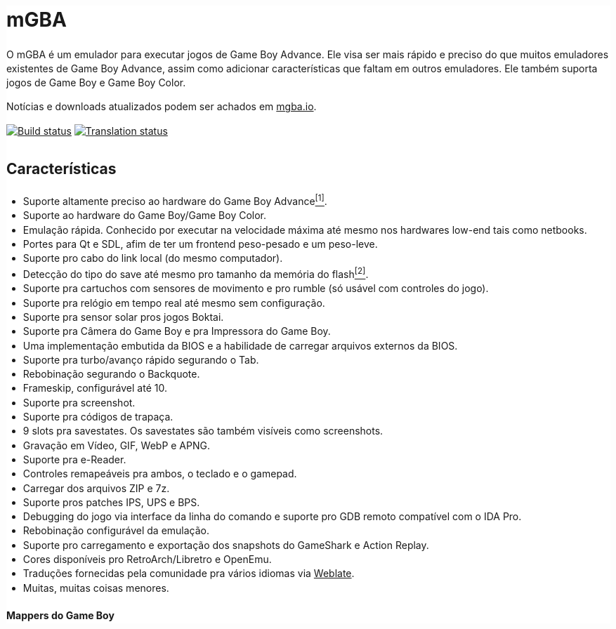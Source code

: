 <h1>mGBA</h1>

<p>O mGBA é um emulador para executar jogos de Game Boy Advance. Ele visa ser mais rápido e preciso do que muitos emuladores existentes de Game Boy Advance, assim como adicionar características que faltam em outros emuladores. Ele também suporta jogos de Game Boy e Game Boy Color.</p>

<p>Notícias e downloads atualizados podem ser achados em <a href="https://mgba.io/">mgba.io</a>.</p>

<p><a href="https://buildbot.mgba.io"><img src="https://buildbot.mgba.io/badges/build-win32.svg" alt="Build status" title="" /></a>
<a href="https://hosted.weblate.org/engage/mgba"><img src="https://hosted.weblate.org/widgets/mgba/-/svg-badge.svg" alt="Translation status" title="" /></a></p>

<h2>Características</h2>

<ul>
<li>Suporte altamente preciso ao hardware do Game Boy Advance<a href="#missing"><sup>[1]</sup></a>.</li>
<li>Suporte ao hardware do Game Boy/Game Boy Color.</li>
<li>Emulação rápida. Conhecido por executar na velocidade máxima até mesmo nos hardwares low-end tais como netbooks.</li>
<li>Portes para Qt e SDL, afim de ter um frontend peso-pesado e um peso-leve.</li>
<li>Suporte pro cabo do link local (do mesmo computador).</li>
<li>Detecção do tipo do save até mesmo pro tamanho da memória do flash<a href="#flashdetect"><sup>[2]</sup></a>.</li>
<li>Suporte pra cartuchos com sensores de movimento e pro rumble (só usável com controles do jogo).</li>
<li>Suporte pra relógio em tempo real até mesmo sem configuração.</li>
<li>Suporte pra sensor solar pros jogos Boktai.</li>
<li>Suporte pra Câmera do Game Boy e pra Impressora do Game Boy.</li>
<li>Uma implementação embutida da BIOS e a habilidade de carregar arquivos externos da BIOS.</li>
<li>Suporte pra turbo/avanço rápido segurando o Tab.</li>
<li>Rebobinação segurando o Backquote.</li>
<li>Frameskip, configurável até 10.</li>
<li>Suporte pra screenshot.</li>
<li>Suporte pra códigos de trapaça.</li>
<li>9 slots pra savestates. Os savestates são também visíveis como screenshots.</li>
<li>Gravação em Vídeo, GIF, WebP e APNG.</li>
<li>Suporte pra e-Reader.</li>
<li>Controles remapeáveis pra ambos, o teclado e o gamepad.</li>
<li>Carregar dos arquivos ZIP e 7z.</li>
<li>Suporte pros patches IPS, UPS e BPS.</li>
<li>Debugging do jogo via interface da linha do comando e suporte pro GDB remoto compatível com o IDA Pro.</li>
<li>Rebobinação configurável da emulação.</li>
<li>Suporte pro carregamento e exportação dos snapshots do GameShark e Action Replay.</li>
<li>Cores disponíveis pro RetroArch/Libretro e OpenEmu.</li>
<li>Traduções fornecidas pela comunidade pra vários idiomas via <a href="https://hosted.weblate.org/engage/mgba">Weblate</a>.</li>
<li>Muitas, muitas coisas menores.</li>
</ul>

<h4>Mappers do Game Boy</h4>
